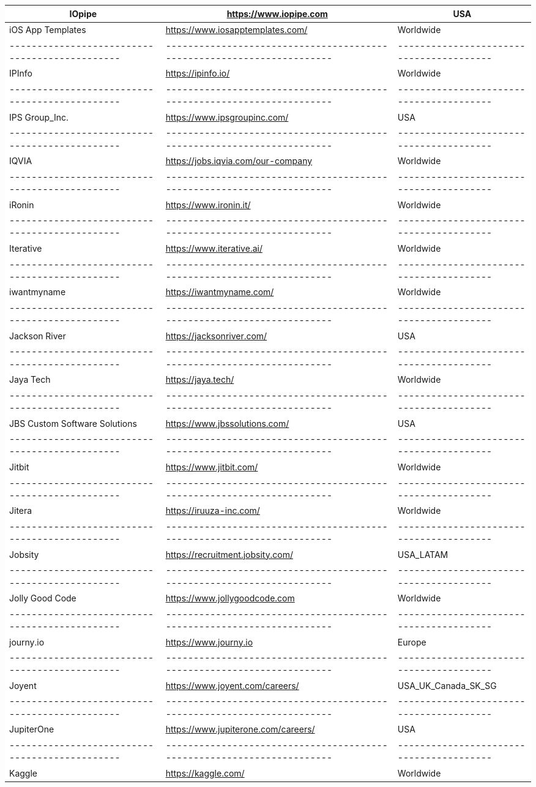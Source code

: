 | IOpipe                                       | https://www.iopipe.com                                               | USA                                    |
|----------------------------------------------|----------------------------------------------------------------------|----------------------------------------|
| iOS App Templates                            | https://www.iosapptemplates.com/                                     | Worldwide                              |
|----------------------------------------------|----------------------------------------------------------------------|----------------------------------------|
| IPInfo                                       | https://ipinfo.io/                                                   | Worldwide                              |
|----------------------------------------------|----------------------------------------------------------------------|----------------------------------------|
| IPS Group_Inc.                               | https://www.ipsgroupinc.com/                                         | USA                                    |
|----------------------------------------------|----------------------------------------------------------------------|----------------------------------------|
| IQVIA                                        | https://jobs.iqvia.com/our-company                                   | Worldwide                              |
|----------------------------------------------|----------------------------------------------------------------------|----------------------------------------|
| iRonin                                       | https://www.ironin.it/                                               | Worldwide                              |
|----------------------------------------------|----------------------------------------------------------------------|----------------------------------------|
| Iterative                                    | https://www.iterative.ai/                                            | Worldwide                              |
|----------------------------------------------|----------------------------------------------------------------------|----------------------------------------|
| iwantmyname                                  | https://iwantmyname.com/                                             | Worldwide                              |
|----------------------------------------------|----------------------------------------------------------------------|----------------------------------------|
| Jackson River                                | https://jacksonriver.com/                                            | USA                                    |
|----------------------------------------------|----------------------------------------------------------------------|----------------------------------------|
| Jaya Tech                                    | https://jaya.tech/                                                   | Worldwide                              |
|----------------------------------------------|----------------------------------------------------------------------|----------------------------------------|
| JBS Custom Software Solutions                | https://www.jbssolutions.com/                                        | USA                                    |
|----------------------------------------------|----------------------------------------------------------------------|----------------------------------------|
| Jitbit                                       | https://www.jitbit.com/                                              | Worldwide                              |
|----------------------------------------------|----------------------------------------------------------------------|----------------------------------------|
| Jitera                                       | https://iruuza-inc.com/                                              | Worldwide                              |
|----------------------------------------------|----------------------------------------------------------------------|----------------------------------------|
| Jobsity                                      | https://recruitment.jobsity.com/                                     | USA_LATAM                              |
|----------------------------------------------|----------------------------------------------------------------------|----------------------------------------|
| Jolly Good Code                              | https://www.jollygoodcode.com                                        | Worldwide                              |
|----------------------------------------------|----------------------------------------------------------------------|----------------------------------------|
| journy.io                                    | https://www.journy.io                                                | Europe                                 |
|----------------------------------------------|----------------------------------------------------------------------|----------------------------------------|
| Joyent                                       | https://www.joyent.com/careers/                                      | USA_UK_Canada_SK_SG                    |
|----------------------------------------------|----------------------------------------------------------------------|----------------------------------------|
| JupiterOne                                   | https://www.jupiterone.com/careers/                                  | USA                                    |
|----------------------------------------------|----------------------------------------------------------------------|----------------------------------------|
| Kaggle                                       | https://kaggle.com/                                                  | Worldwide                              |